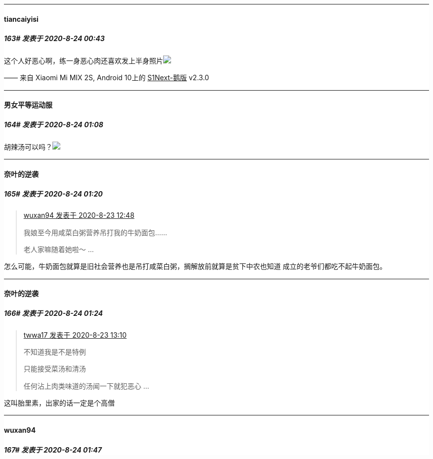 -----

####  tiancaiyisi  
##### 163#       发表于 2020-8-24 00:43


这个人好恶心啊，练一身恶心肉还喜欢发上半身照片<img src="https://static.saraba1st.com/image/smiley/face2017/003.png" referrerpolicy="no-referrer">

—— 来自 Xiaomi Mi MIX 2S, Android 10上的 [S1Next-鹅版](https://github.com/ykrank/S1-Next/releases) v2.3.0


-----

####  男女平等运动服  
##### 164#       发表于 2020-8-24 01:08


胡辣汤可以吗？<img src="https://static.saraba1st.com/image/smiley/face2017/009.gif" referrerpolicy="no-referrer">


-----

####  奈叶的逆袭  
##### 165#       发表于 2020-8-24 01:20


<blockquote><a href="httphttps://bbs.saraba1st.com/2b/forum.php?mod=redirect&amp;goto=findpost&amp;pid=48524482&amp;ptid=1956117" target="_blank">wuxan94 发表于 2020-8-23 12:48</a>

我娘至今用咸菜白粥营养吊打我的牛奶面包……


老人家嘛随着她啦～ ...</blockquote>
怎么可能，牛奶面包就算是旧社会营养也是吊打咸菜白粥，搁解放前就算是贫下中农也知道 成立的老爷们都吃不起牛奶面包。


-----

####  奈叶的逆袭  
##### 166#       发表于 2020-8-24 01:24


<blockquote><a href="httphttps://bbs.saraba1st.com/2b/forum.php?mod=redirect&amp;goto=findpost&amp;pid=48524647&amp;ptid=1956117" target="_blank">twwa17 发表于 2020-8-23 13:10</a>

不知道我是不是特例

只能接受菜汤和清汤

任何沾上肉类味道的汤闻一下就犯恶心 ...</blockquote>
这叫胎里素，出家的话一定是个高僧


-----

####  wuxan94  
##### 167#       发表于 2020-8-24 01:47
